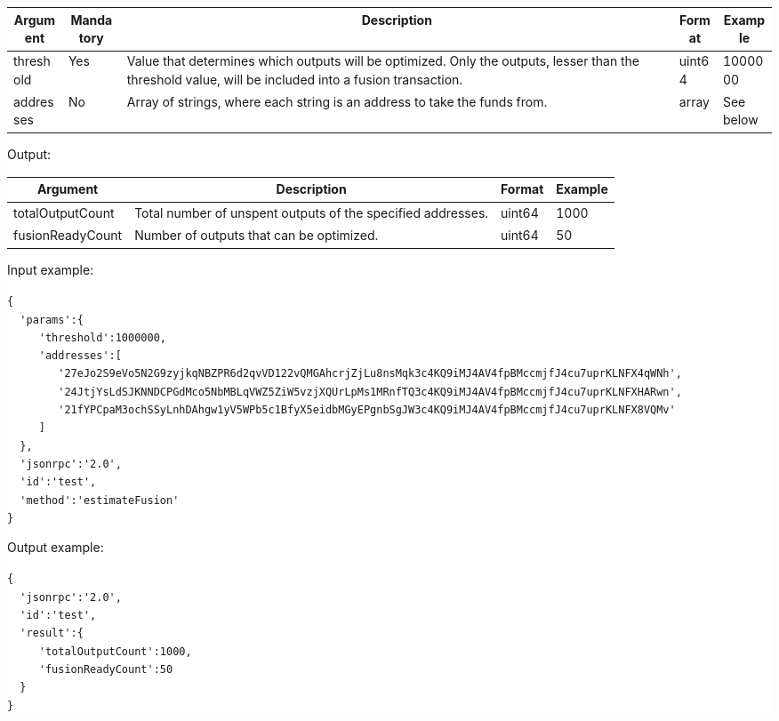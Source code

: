 Argument | Mandatory | Description | Format | Example
-----------|-----------|-----------|-----------|-----------|
threshold | Yes | Value that determines which outputs will be optimized. Only the outputs, lesser than the threshold value, will be included into a fusion transaction. | uint64 | 1000000
addresses | No | Array of strings, where each string is an address to take the funds from. | array | See below

Output:

Argument | Description | Format | Example
-----------|-----------|-----------|-----------|
totalOutputCount | Total number of unspent outputs of the specified addresses. | uint64 | 1000
fusionReadyCount | Number of outputs that can be optimized. | uint64 | 50

Input example:

    {  
      'params':{  
         'threshold':1000000,
         'addresses':[  
            '27eJo2S9eVo5N2G9zyjkqNBZPR6d2qvVD122vQMGAhcrjZjLu8nsMqk3c4KQ9iMJ4AV4fpBMccmjfJ4cu7uprKLNFX4qWNh',
            '24JtjYsLdSJKNNDCPGdMco5NbMBLqVWZ5ZiW5vzjXQUrLpMs1MRnfTQ3c4KQ9iMJ4AV4fpBMccmjfJ4cu7uprKLNFXHARwn',
            '21fYPCpaM3ochSSyLnhDAhgw1yV5WPb5c1BfyX5eidbMGyEPgnbSgJW3c4KQ9iMJ4AV4fpBMccmjfJ4cu7uprKLNFX8VQMv'
         ]
      },
      'jsonrpc':'2.0',
      'id':'test',
      'method':'estimateFusion'
    }

Output example:

    {
      'jsonrpc':'2.0',
      'id':'test',
      'result':{  
         'totalOutputCount':1000,
         'fusionReadyCount':50
      }
    }


[Forknote_RPC_Wallet]: /documentation/payment-gateway/
[Configure_Forknote_RPC_Wallet]: /documentation/payment-gateway/#configure-forknote-rpc-wallet
